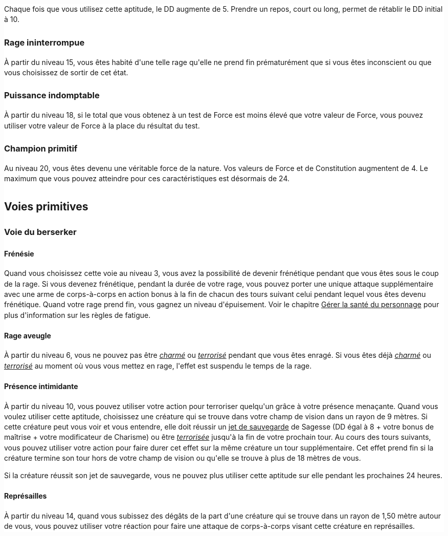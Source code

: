 Chaque fois que vous utilisez cette aptitude, le DD augmente de 5. Prendre un repos, court ou long, permet de rétablir le DD initial à 10.

### Rage ininterrompue
À partir du niveau 15, vous êtes habité d'une telle rage qu'elle ne prend fin prématurément que si vous êtes inconscient ou que vous choisissez de sortir de cet état.

### Puissance indomptable
À partir du niveau 18, si le total que vous obtenez à un test de Force est moins élevé que votre valeur de Force, vous pouvez utiliser votre valeur de Force à la place du résultat du test.

### Champion primitif
Au niveau 20, vous êtes devenu une véritable force de la nature. Vos valeurs de Force et de Constitution augmentent de 4. Le maximum que vous pouvez atteindre pour ces caractéristiques est désormais de 24.

## Voies primitives
### Voie du berserker

#### Frénésie
Quand vous choisissez cette voie au niveau 3, vous avez la possibilité de devenir frénétique pendant que vous êtes sous le coup de la rage. Si vous devenez frénétique, pendant la durée de votre rage, vous pouvez porter une unique attaque supplémentaire avec une arme de corps-à-corps en action bonus à la fin de chacun des tours suivant celui pendant lequel vous êtes devenu frénétique. Quand votre rage prend fin, vous gagnez un niveau d'épuisement. Voir le chapitre [Gérer la santé du personnage](/gerer-la-sante-du-personnage) pour plus d'information sur les règles de fatigue.

#### Rage aveugle
À partir du niveau 6, vous ne pouvez pas être [_charmé_](/gerer-la-sante-du-personnage#charmé) ou [_terrorisé_](/gerer-la-sante-du-personnage#terrorisé) pendant que vous êtes enragé. Si vous êtes déjà [_charmé_](/gerer-la-sante-du-personnage#charmé) ou [_terrorisé_](/gerer-la-sante-du-personnage#terrorisé) au moment où vous vous mettez en rage, l'effet est suspendu le temps de la rage.

#### Présence intimidante
À partir du niveau 10, vous pouvez utiliser votre action pour terroriser quelqu'un grâce à votre présence menaçante. Quand vous voulez utiliser cette aptitude, choisissez une créature qui se trouve dans votre champ de vision dans un rayon de 9 mètres. Si cette créature peut vous voir et vous entendre, elle doit réussir un [jet de sauvegarde](/utiliser-les-caracteristiques#jets-de-sauvegarde) de Sagesse (DD égal à 8 + votre bonus de maîtrise + votre modificateur de Charisme) ou être [_terrorisée_](/gerer-la-sante-du-personnage#terrorisé) jusqu'à la fin de votre prochain tour. Au cours des tours suivants, vous pouvez utiliser votre action pour faire durer cet effet sur la même créature un tour supplémentaire. Cet effet prend fin si la créature termine son tour hors de votre champ de vision ou qu'elle se trouve à plus de 18 mètres de vous.

Si la créature réussit son jet de sauvegarde, vous ne pouvez plus utiliser cette aptitude sur elle pendant les prochaines 24 heures.

#### Représailles
À partir du niveau 14, quand vous subissez des dégâts de la part d'une créature qui se trouve dans un rayon de 1,50 mètre autour de vous, vous pouvez utiliser votre réaction pour faire une attaque de corps-à-corps visant cette créature en représailles.
